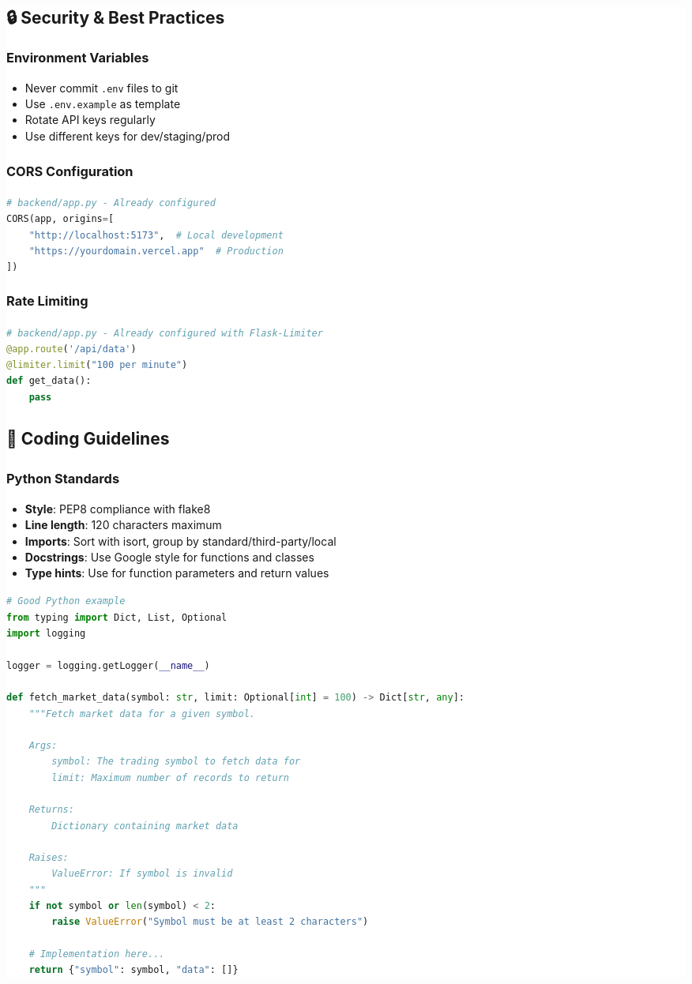 ## 🔒 Security & Best Practices

### Environment Variables
- Never commit `.env` files to git
- Use `.env.example` as template
- Rotate API keys regularly
- Use different keys for dev/staging/prod

### CORS Configuration
```python
# backend/app.py - Already configured
CORS(app, origins=[
    "http://localhost:5173",  # Local development
    "https://yourdomain.vercel.app"  # Production
])
```

### Rate Limiting
```python
# backend/app.py - Already configured with Flask-Limiter
@app.route('/api/data')
@limiter.limit("100 per minute")
def get_data():
    pass
```

## 🧼 Coding Guidelines

### Python Standards
- **Style**: PEP8 compliance with flake8
- **Line length**: 120 characters maximum
- **Imports**: Sort with isort, group by standard/third-party/local
- **Docstrings**: Use Google style for functions and classes
- **Type hints**: Use for function parameters and return values

```python
# Good Python example
from typing import Dict, List, Optional
import logging

logger = logging.getLogger(__name__)

def fetch_market_data(symbol: str, limit: Optional[int] = 100) -> Dict[str, any]:
    """Fetch market data for a given symbol.
    
    Args:
        symbol: The trading symbol to fetch data for
        limit: Maximum number of records to return
        
    Returns:
        Dictionary containing market data
        
    Raises:
        ValueError: If symbol is invalid
    """
    if not symbol or len(symbol) < 2:
        raise ValueError("Symbol must be at least 2 characters")
    
    # Implementation here...
    return {"symbol": symbol, "data": []}
```
